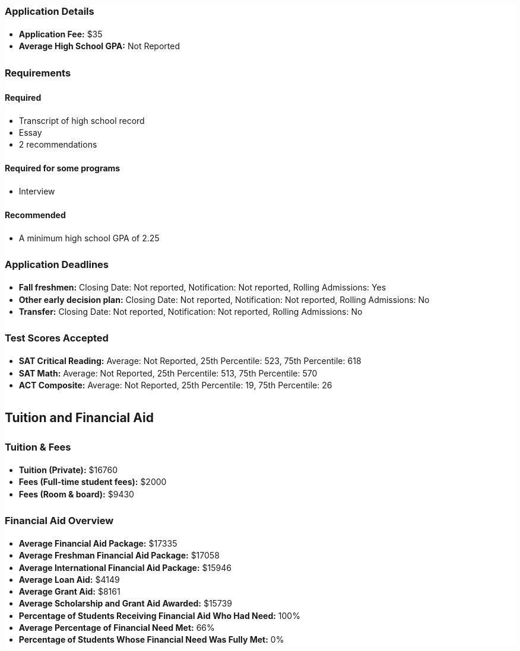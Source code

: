 ### Application Details

- **Application Fee:** $35
- **Average High School GPA:** Not Reported

### Requirements

#### Required

- Transcript of high school record
- Essay
- 2 recommendations

#### Required for some programs

- Interview

#### Recommended

- A minimum high school GPA of 2.25

### Application Deadlines

- **Fall freshmen:** Closing Date: Not reported, Notification: Not reported, Rolling Admissions: Yes
- **Other early decision plan:** Closing Date: Not reported, Notification: Not reported, Rolling Admissions: No
- **Transfer:** Closing Date: Not reported, Notification: Not reported, Rolling Admissions: No

### Test Scores Accepted

- **SAT Critical Reading:** Average: Not Reported, 25th Percentile: 523, 75th Percentile: 618
- **SAT Math:** Average: Not Reported, 25th Percentile: 513, 75th Percentile: 570
- **ACT Composite:** Average: Not Reported, 25th Percentile: 19, 75th Percentile: 26

## Tuition and Financial Aid

### Tuition & Fees

- **Tuition (Private):** $16760
- **Fees (Full-time student fees):** $2000
- **Fees (Room & board):** $9430

### Financial Aid Overview

- **Average Financial Aid Package:** $17335
- **Average Freshman Financial Aid Package:** $17058
- **Average International Financial Aid Package:** $15946
- **Average Loan Aid:** $4149
- **Average Grant Aid:** $8161
- **Average Scholarship and Grant Aid Awarded:** $15739
- **Percentage of Students Receiving Financial Aid Who Had Need:** 100%
- **Average Percentage of Financial Need Met:** 66%
- **Percentage of Students Whose Financial Need Was Fully Met:** 0%
